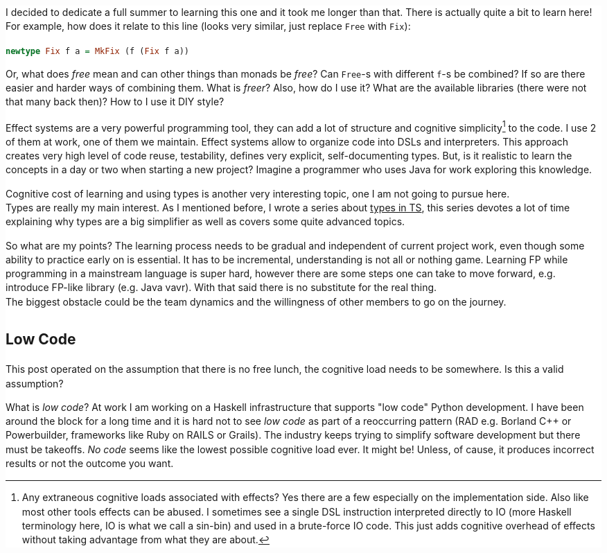 I decided to dedicate a full summer to learning this one and it took me longer than that.  There is actually quite a bit to learn here!  
For example, how does it relate to this line (looks very similar, just replace `Free` with `Fix`):

```Haskell
newtype Fix f a = MkFix (f (Fix f a))
```

Or, what does _free_ mean and can other things than monads be _free_?  Can `Free`-s with different `f`-s be combined?  If so are there easier and harder ways of combining them.  What is _freer_? 
Also, how do I use it?  What are the available libraries (there were not that many back then)?  How to I use it DIY style?   

Effect systems are a very powerful programming tool, they can add a lot of structure and cognitive simplicity[^effect] to the code.  I use 2 of them at work, one of them we maintain. 
Effect systems allow to organize code into DSLs and interpreters.  This approach creates very high level of code reuse, testability, defines very explicit, self-documenting types. 
But, is it realistic to learn the concepts in a day or two when starting a new project?  Imagine a programmer who uses Java for work exploring this knowledge.   

[^effect]: Any extraneous cognitive loads associated with effects?  Yes there are a few especially on the implementation side. 
Also like most other tools effects can be abused. I sometimes see a single DSL instruction interpreted directly to IO (more Haskell terminology here, IO is what we call a sin-bin) and used in a brute-force IO code.  This just adds cognitive overhead of effects without taking advantage from what they are about. 

Cognitive cost of learning and using types is another very interesting topic, one I am not going to pursue here.  
Types are really my main interest. As I mentioned before, I wrote a series about [types in TS](), this series devotes a lot of time explaining why types are a big simplifier as well as covers some quite advanced topics. 

So what are my points? 
The learning process needs to be gradual and independent of current project work, even though some ability to practice early on
is essential. 
It has to be incremental, understanding is not all or nothing game. 
Learning FP while programming in a mainstream language is super hard,  however there are some steps one can take to move forward, e.g. introduce FP-like library (e.g. Java vavr).  With that said there is no substitute for the real thing.  
The biggest obstacle could be the team dynamics and the willingness of other members to go on the journey. 



## Low Code

This post operated on the assumption that there is no free lunch, the cognitive load needs to be somewhere. 
Is this a valid assumption? 

What is _low code_?  At work I am working on a Haskell infrastructure that supports "low code" Python development. 
I have been around the block for a long time and it is hard not to see _low code_ as part of a reoccurring pattern (RAD e.g. Borland C++ or Powerbuilder, frameworks like Ruby on RAILS or Grails). The industry keeps trying to simplify software development but there must be takeoffs.
_No code_ seems like the lowest possible cognitive load ever.  It might be!  Unless, of cause, it produces incorrect results or not the outcome you want.  


[^RNT]: E.g. this article in [BMC Psychology 9](https://bmcpsychology.biomedcentral.com/articles/10.1186/s40359-021-00696-2).  
[^unhappy]: Interesting youtube: [Why Do So Many Programmers Lose Hope?](youtube.com/watch?v=NdA6aQR-s4U)
[^accidental]:  Accidental and essential complexity have been introduced in [No Silver Bullet](https://en.wikipedia.org/wiki/No_Silver_Bullet)
[^msgs]:  I believe this was the original idea behind OOP
[^inheritance]: actually, there were 2 classes with about 100 vars each, you got to use inheritance!
[^array]:  Keeping things easy, arrays are mutable. Sadly, you can explore the answer on your own by asking a mainstream language compiler like Java or TS 
[^optout]: It is typically impossible or very hard to prevent type inference from widening to a supertype (e.g. to the top type).  One exception is Flow with _exact_ types. Scalaz users do not need to worry about OOP either. In most cases, however, removing subtyping from an OOP language is a losing battle. E.g. here is how that could be done in [TS](2022-01-09-ts-types-part4.html#safety-preventing-subtyping) and note how cumbersome this is. 
[^function]:  In TS function and JS the answer is yes. In TS this is a subtyping rule.
[^ts-variance]:  For example, it is hard to imagine than the incorrect implementation of variance in a language like TS was accidental.  It must have been a decision to keep things easy.
[^rust]: "even compiler writers mess it up all the time" is a quote from ([Rust Subtyping Documentation](https://doc.rust-lang.org/nomicon/subtyping.html)) 
[^nonterm]:  Proof assistant has to be able to check for totality. You could use a non-terminating program can prove any proposition.  Static reasoning about non-termination is obviously an undecidable problem in a Turing complete language, that does not mean static analysis cannot verify a subset of programs. 
[^hask]: `seq` and `error` combined violate category laws. See [Hask is not a category](http://math.andrej.com/2016/08/06/hask-is-not-a-category/)
[^weekend]: Repeating some of what I wrote [here](2022-03-13-ts-types-part6.html#about-simplicity):  Haskell was firmly in the first position for the stackoverflow weekend use statistics for several years. I found this link: [_add_blank_target 2017](https://stackoverflow.blog/2017/02/07/what-programming-languages-weekends/).  These stats are hard to find but I also found this one: [_add_blank_target 2019](https://stackoverflow.blog/2019/10/28/research-update-coding-on-the-weekends/). In 2019 Rust moved ahead of Haskell.  
[^complexitytypes]: To contradict myself here is a [presentation](https://www.youtube.com/watch?v=BW3ZDtjD_Yw) and a 